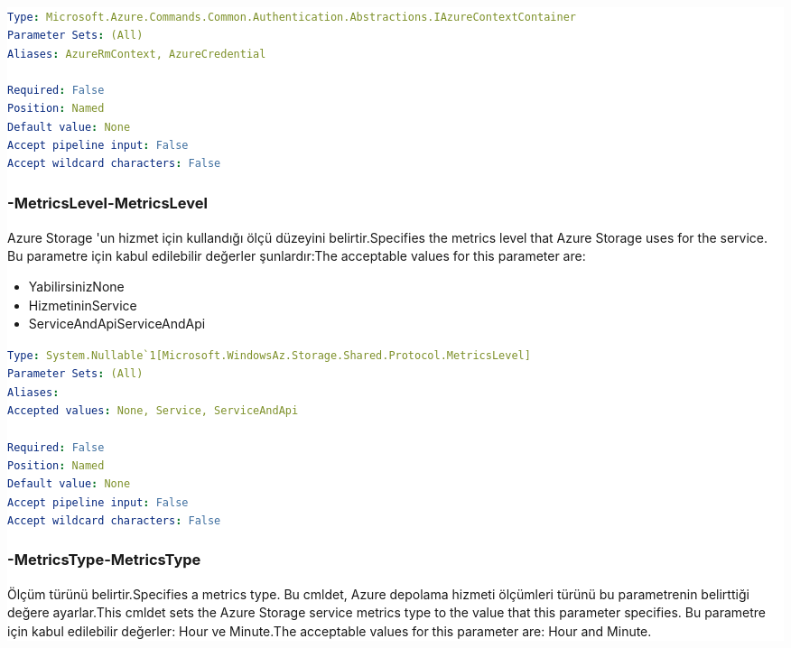 ```yaml
Type: Microsoft.Azure.Commands.Common.Authentication.Abstractions.IAzureContextContainer
Parameter Sets: (All)
Aliases: AzureRmContext, AzureCredential

Required: False
Position: Named
Default value: None
Accept pipeline input: False
Accept wildcard characters: False
```

### <span data-ttu-id="c3c3d-118">-MetricsLevel</span><span class="sxs-lookup"><span data-stu-id="c3c3d-118">-MetricsLevel</span></span>
<span data-ttu-id="c3c3d-119">Azure Storage 'un hizmet için kullandığı ölçü düzeyini belirtir.</span><span class="sxs-lookup"><span data-stu-id="c3c3d-119">Specifies the metrics level that Azure Storage uses for the service.</span></span>
<span data-ttu-id="c3c3d-120">Bu parametre için kabul edilebilir değerler şunlardır:</span><span class="sxs-lookup"><span data-stu-id="c3c3d-120">The acceptable values for this parameter are:</span></span>
- <span data-ttu-id="c3c3d-121">Yabilirsiniz</span><span class="sxs-lookup"><span data-stu-id="c3c3d-121">None</span></span>
- <span data-ttu-id="c3c3d-122">Hizmetinin</span><span class="sxs-lookup"><span data-stu-id="c3c3d-122">Service</span></span>
- <span data-ttu-id="c3c3d-123">ServiceAndApi</span><span class="sxs-lookup"><span data-stu-id="c3c3d-123">ServiceAndApi</span></span>

```yaml
Type: System.Nullable`1[Microsoft.WindowsAz.Storage.Shared.Protocol.MetricsLevel]
Parameter Sets: (All)
Aliases:
Accepted values: None, Service, ServiceAndApi

Required: False
Position: Named
Default value: None
Accept pipeline input: False
Accept wildcard characters: False
```

### <span data-ttu-id="c3c3d-124">-MetricsType</span><span class="sxs-lookup"><span data-stu-id="c3c3d-124">-MetricsType</span></span>
<span data-ttu-id="c3c3d-125">Ölçüm türünü belirtir.</span><span class="sxs-lookup"><span data-stu-id="c3c3d-125">Specifies a metrics type.</span></span>
<span data-ttu-id="c3c3d-126">Bu cmldet, Azure depolama hizmeti ölçümleri türünü bu parametrenin belirttiği değere ayarlar.</span><span class="sxs-lookup"><span data-stu-id="c3c3d-126">This cmldet sets the Azure Storage service metrics type to the value that this parameter specifies.</span></span>
<span data-ttu-id="c3c3d-127">Bu parametre için kabul edilebilir değerler: Hour ve Minute.</span><span class="sxs-lookup"><span data-stu-id="c3c3d-127">The acceptable values for this parameter are: Hour and Minute.</span></span>
